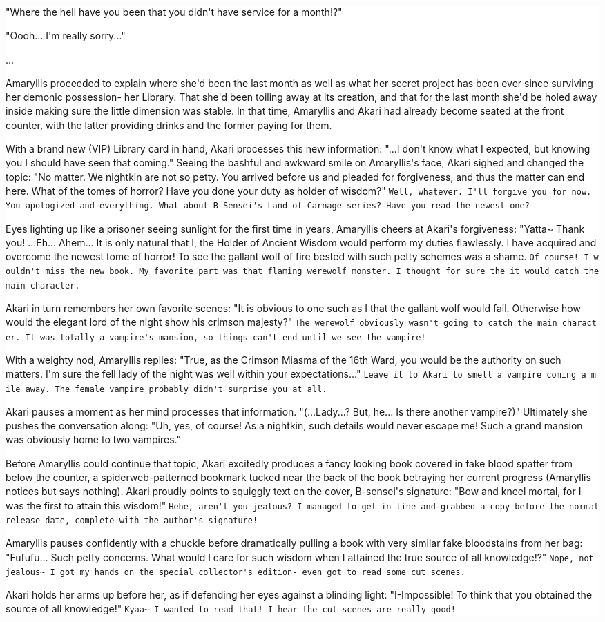 "Where the hell have you been that you didn't have service for a month!?"

"Oooh... I'm really sorry..."

...

Amaryllis proceeded to explain where she'd been the last month as well as what her secret project has been ever since surviving her demonic possession- her Library. That she'd been toiling away at its creation, and that for the last month she'd be holed away inside making sure the little dimension was stable. In that time, Amaryllis and Akari had already become seated at the front counter, with the latter providing drinks and the former paying for them.

With a brand new (VIP) Library card in hand, Akari processes this new information: "...I don't know what I expected, but knowing you I should have seen that coming." Seeing the bashful and awkward smile on Amaryllis's face, Akari sighed and changed the topic: "No matter. We nightkin are not so petty. You arrived before us and pleaded for forgiveness, and thus the matter can end here. What of the tomes of horror? Have you done your duty as holder of wisdom?" `Well, whatever. I'll forgive you for now. You apologized and everything. What about B-Sensei's Land of Carnage series? Have you read the newest one?`

Eyes lighting up like a prisoner seeing sunlight for the first time in years, Amaryllis cheers at Akari's forgiveness: "Yatta~ Thank you! ...Eh... Ahem... It is only natural that I, the Holder of Ancient Wisdom would perform my duties flawlessly. I have acquired and overcome the newest tome of horror! To see the gallant wolf of fire bested with such petty schemes was a shame. `Of course! I wouldn't miss the new book. My favorite part was that flaming werewolf monster. I thought for sure the it would catch the main character.`

Akari in turn remembers her own favorite scenes: "It is obvious to one such as I that the gallant wolf would fail. Otherwise how would the elegant lord of the night show his crimson majesty?" `The werewolf obviously wasn't going to catch the main character. It was totally a vampire's mansion, so things can't end until we see the vampire!`

With a weighty nod, Amaryllis replies: "True, as the Crimson Miasma of the 16th Ward, you would be the authority on such matters. I'm sure the fell lady of the night was well within your expectations..." `Leave it to Akari to smell a vampire coming a mile away. The female vampire probably didn't surprise you at all.`

Akari pauses a moment as her mind processes that information. "(...Lady...? But, he... Is there another vampire?)" Ultimately she pushes the conversation along: "Uh, yes, of course! As a nightkin, such details would never escape me! Such a grand mansion was obviously home to two vampires."

Before Amaryllis could continue that topic, Akari excitedly produces a fancy looking book covered in fake blood spatter from below the counter, a spiderweb-patterned bookmark tucked near the back of the book betraying her current progress (Amaryllis notices but says nothing). Akari proudly points to squiggly text on the cover, B-sensei's signature: "Bow and kneel mortal, for I was the first to attain this wisdom!" `Hehe, aren't you jealous? I managed to get in line and grabbed a copy before the normal release date, complete with the author's signature!`

Amaryllis pauses confidently with a chuckle before dramatically pulling a book with very similar fake bloodstains from her bag: "Fufufu... Such petty concerns. What would I care for such wisdom when I attained the true source of all knowledge!?" `Nope, not jealous~ I got my hands on the special collector's edition- even got to read some cut scenes.`

Akari holds her arms up before her, as if defending her eyes against a blinding light: "I-Impossible! To think that you obtained the source of all knowledge!" `Kyaa~ I wanted to read that! I hear the cut scenes are really good!`
